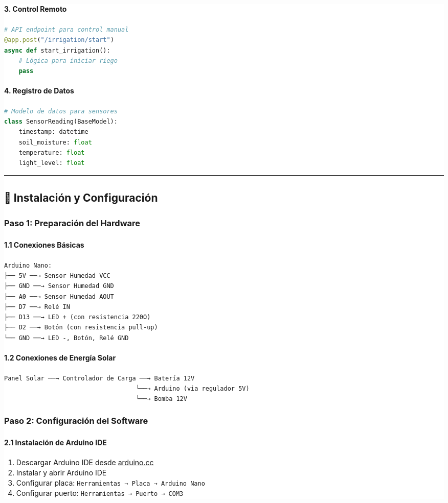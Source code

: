 #### 3. **Control Remoto**
```python
# API endpoint para control manual
@app.post("/irrigation/start")
async def start_irrigation():
    # Lógica para iniciar riego
    pass
```

#### 4. **Registro de Datos**
```python
# Modelo de datos para sensores
class SensorReading(BaseModel):
    timestamp: datetime
    soil_moisture: float
    temperature: float
    light_level: float
```

---

## 🚀 Instalación y Configuración

### Paso 1: Preparación del Hardware

#### 1.1 Conexiones Básicas
```
Arduino Nano:
├── 5V ──→ Sensor Humedad VCC
├── GND ──→ Sensor Humedad GND
├── A0 ──→ Sensor Humedad AOUT
├── D7 ──→ Relé IN
├── D13 ──→ LED + (con resistencia 220Ω)
├── D2 ──→ Botón (con resistencia pull-up)
└── GND ──→ LED -, Botón, Relé GND
```

#### 1.2 Conexiones de Energía Solar
```
Panel Solar ──→ Controlador de Carga ──→ Batería 12V
                                    └──→ Arduino (via regulador 5V)
                                    └──→ Bomba 12V
```

### Paso 2: Configuración del Software

#### 2.1 Instalación de Arduino IDE
1. Descargar Arduino IDE desde [arduino.cc](https://www.arduino.cc/en/software)
2. Instalar y abrir Arduino IDE
3. Configurar placa: `Herramientas → Placa → Arduino Nano`
4. Configurar puerto: `Herramientas → Puerto → COM3`
